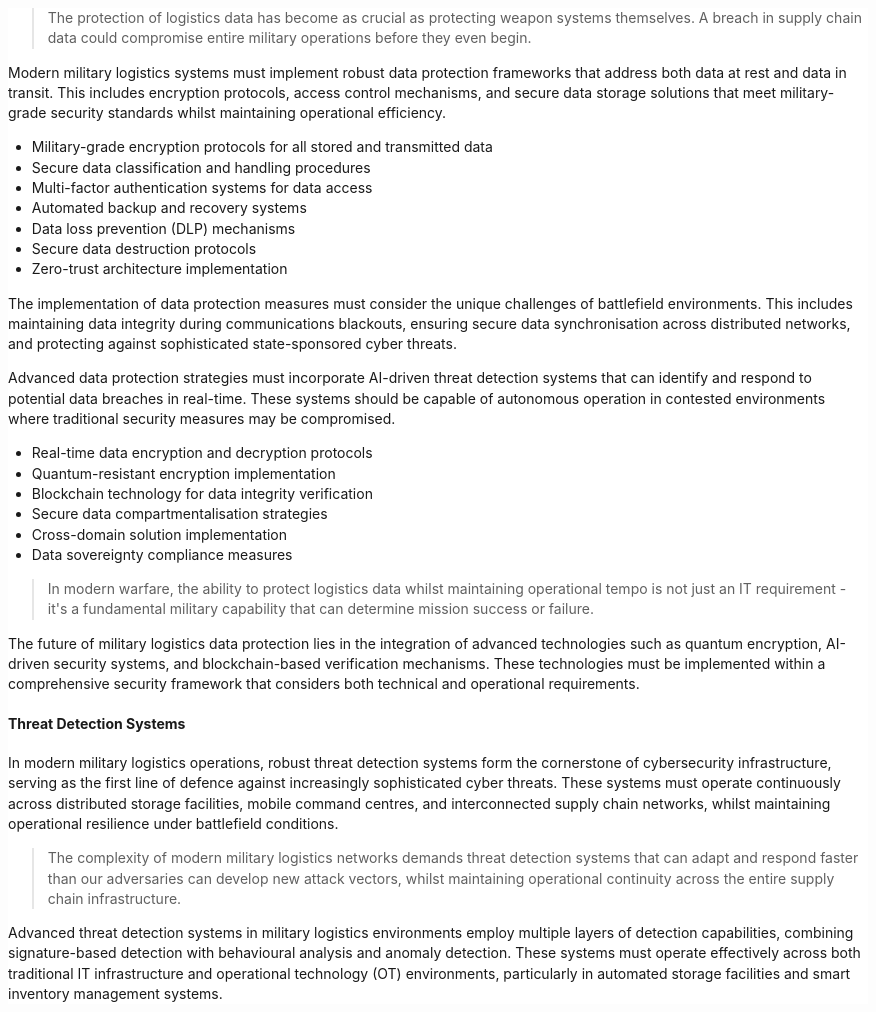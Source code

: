 > The protection of logistics data has become as crucial as protecting weapon systems themselves. A breach in supply chain data could compromise entire military operations before they even begin.

Modern military logistics systems must implement robust data protection frameworks that address both data at rest and data in transit. This includes encryption protocols, access control mechanisms, and secure data storage solutions that meet military-grade security standards whilst maintaining operational efficiency.

- Military-grade encryption protocols for all stored and transmitted data
- Secure data classification and handling procedures
- Multi-factor authentication systems for data access
- Automated backup and recovery systems
- Data loss prevention (DLP) mechanisms
- Secure data destruction protocols
- Zero-trust architecture implementation

The implementation of data protection measures must consider the unique challenges of battlefield environments. This includes maintaining data integrity during communications blackouts, ensuring secure data synchronisation across distributed networks, and protecting against sophisticated state-sponsored cyber threats.

Advanced data protection strategies must incorporate AI-driven threat detection systems that can identify and respond to potential data breaches in real-time. These systems should be capable of autonomous operation in contested environments where traditional security measures may be compromised.

- Real-time data encryption and decryption protocols
- Quantum-resistant encryption implementation
- Blockchain technology for data integrity verification
- Secure data compartmentalisation strategies
- Cross-domain solution implementation
- Data sovereignty compliance measures

> In modern warfare, the ability to protect logistics data whilst maintaining operational tempo is not just an IT requirement - it's a fundamental military capability that can determine mission success or failure.

The future of military logistics data protection lies in the integration of advanced technologies such as quantum encryption, AI-driven security systems, and blockchain-based verification mechanisms. These technologies must be implemented within a comprehensive security framework that considers both technical and operational requirements.



#### <a id="threat-detection-systems"></a>Threat Detection Systems

In modern military logistics operations, robust threat detection systems form the cornerstone of cybersecurity infrastructure, serving as the first line of defence against increasingly sophisticated cyber threats. These systems must operate continuously across distributed storage facilities, mobile command centres, and interconnected supply chain networks, whilst maintaining operational resilience under battlefield conditions.

> The complexity of modern military logistics networks demands threat detection systems that can adapt and respond faster than our adversaries can develop new attack vectors, whilst maintaining operational continuity across the entire supply chain infrastructure.

Advanced threat detection systems in military logistics environments employ multiple layers of detection capabilities, combining signature-based detection with behavioural analysis and anomaly detection. These systems must operate effectively across both traditional IT infrastructure and operational technology (OT) environments, particularly in automated storage facilities and smart inventory management systems.
